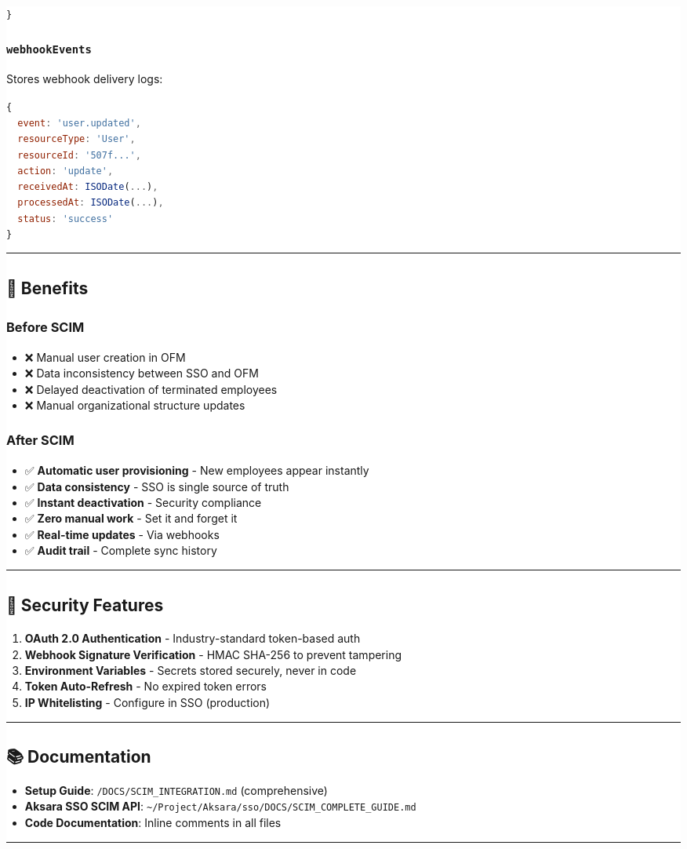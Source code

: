 ```javascript
}
```

### `webhookEvents`
Stores webhook delivery logs:
```javascript
{
  event: 'user.updated',
  resourceType: 'User',
  resourceId: '507f...',
  action: 'update',
  receivedAt: ISODate(...),
  processedAt: ISODate(...),
  status: 'success'
}
```

---

## 🎯 Benefits

### Before SCIM
- ❌ Manual user creation in OFM
- ❌ Data inconsistency between SSO and OFM
- ❌ Delayed deactivation of terminated employees
- ❌ Manual organizational structure updates

### After SCIM
- ✅ **Automatic user provisioning** - New employees appear instantly
- ✅ **Data consistency** - SSO is single source of truth
- ✅ **Instant deactivation** - Security compliance
- ✅ **Zero manual work** - Set it and forget it
- ✅ **Real-time updates** - Via webhooks
- ✅ **Audit trail** - Complete sync history

---

## 🔐 Security Features

1. **OAuth 2.0 Authentication** - Industry-standard token-based auth
2. **Webhook Signature Verification** - HMAC SHA-256 to prevent tampering
3. **Environment Variables** - Secrets stored securely, never in code
4. **Token Auto-Refresh** - No expired token errors
5. **IP Whitelisting** - Configure in SSO (production)

---

## 📚 Documentation

- **Setup Guide**: `/DOCS/SCIM_INTEGRATION.md` (comprehensive)
- **Aksara SSO SCIM API**: `~/Project/Aksara/sso/DOCS/SCIM_COMPLETE_GUIDE.md`
- **Code Documentation**: Inline comments in all files

---